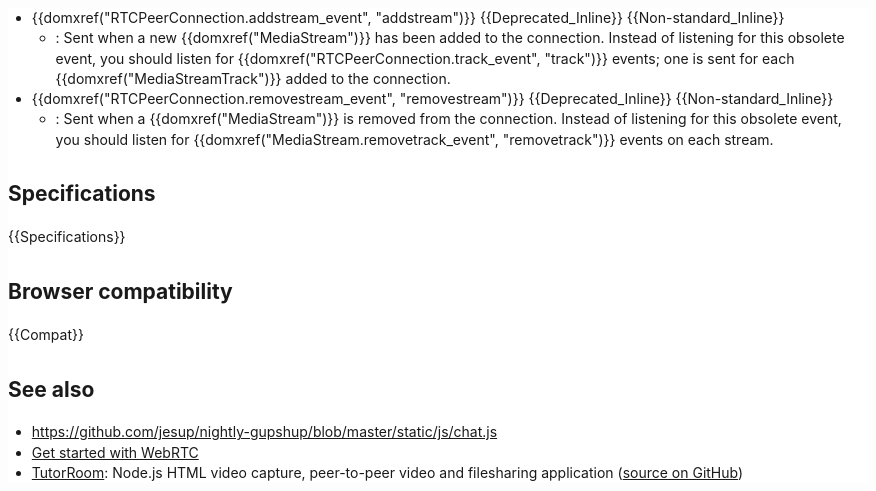 - {{domxref("RTCPeerConnection.addstream_event", "addstream")}} {{Deprecated_Inline}} {{Non-standard_Inline}}
  - : Sent when a new {{domxref("MediaStream")}} has been added to the connection.
    Instead of listening for this obsolete event, you should listen for {{domxref("RTCPeerConnection.track_event", "track")}} events;
    one is sent for each {{domxref("MediaStreamTrack")}} added to the connection.
- {{domxref("RTCPeerConnection.removestream_event", "removestream")}} {{Deprecated_Inline}} {{Non-standard_Inline}}
  - : Sent when a {{domxref("MediaStream")}} is removed from the connection.
    Instead of listening for this obsolete event, you should listen for {{domxref("MediaStream.removetrack_event", "removetrack")}} events on each stream.

## Specifications

{{Specifications}}

## Browser compatibility

{{Compat}}

## See also

- <https://github.com/jesup/nightly-gupshup/blob/master/static/js/chat.js>
- [Get started with WebRTC](https://web.dev/webrtc-basics/)
- [TutorRoom](https://github.com/chrisjohndigital/TutorRoom): Node.js HTML video capture, peer-to-peer video and filesharing application ([source on GitHub](https://github.com/chrisjohndigital/TutorRoom))

